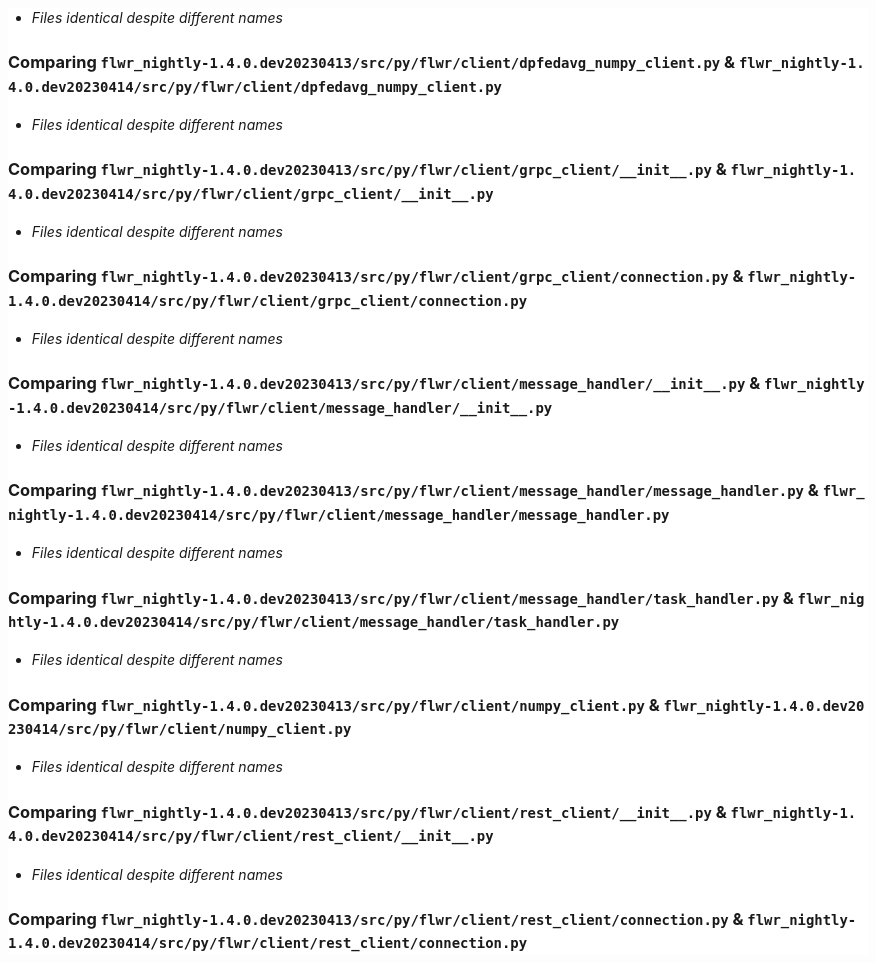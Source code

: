  * *Files identical despite different names*

### Comparing `flwr_nightly-1.4.0.dev20230413/src/py/flwr/client/dpfedavg_numpy_client.py` & `flwr_nightly-1.4.0.dev20230414/src/py/flwr/client/dpfedavg_numpy_client.py`

 * *Files identical despite different names*

### Comparing `flwr_nightly-1.4.0.dev20230413/src/py/flwr/client/grpc_client/__init__.py` & `flwr_nightly-1.4.0.dev20230414/src/py/flwr/client/grpc_client/__init__.py`

 * *Files identical despite different names*

### Comparing `flwr_nightly-1.4.0.dev20230413/src/py/flwr/client/grpc_client/connection.py` & `flwr_nightly-1.4.0.dev20230414/src/py/flwr/client/grpc_client/connection.py`

 * *Files identical despite different names*

### Comparing `flwr_nightly-1.4.0.dev20230413/src/py/flwr/client/message_handler/__init__.py` & `flwr_nightly-1.4.0.dev20230414/src/py/flwr/client/message_handler/__init__.py`

 * *Files identical despite different names*

### Comparing `flwr_nightly-1.4.0.dev20230413/src/py/flwr/client/message_handler/message_handler.py` & `flwr_nightly-1.4.0.dev20230414/src/py/flwr/client/message_handler/message_handler.py`

 * *Files identical despite different names*

### Comparing `flwr_nightly-1.4.0.dev20230413/src/py/flwr/client/message_handler/task_handler.py` & `flwr_nightly-1.4.0.dev20230414/src/py/flwr/client/message_handler/task_handler.py`

 * *Files identical despite different names*

### Comparing `flwr_nightly-1.4.0.dev20230413/src/py/flwr/client/numpy_client.py` & `flwr_nightly-1.4.0.dev20230414/src/py/flwr/client/numpy_client.py`

 * *Files identical despite different names*

### Comparing `flwr_nightly-1.4.0.dev20230413/src/py/flwr/client/rest_client/__init__.py` & `flwr_nightly-1.4.0.dev20230414/src/py/flwr/client/rest_client/__init__.py`

 * *Files identical despite different names*

### Comparing `flwr_nightly-1.4.0.dev20230413/src/py/flwr/client/rest_client/connection.py` & `flwr_nightly-1.4.0.dev20230414/src/py/flwr/client/rest_client/connection.py`
